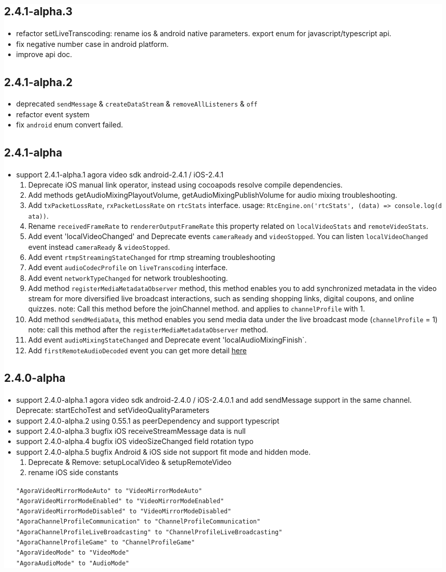## 2.4.1-alpha.3
- refactor setLiveTranscoding: rename ios & android native parameters. export enum for javascript/typescript api.
- fix negative number case in android platform.
- improve api doc.

## 2.4.1-alpha.2
- deprecated `sendMessage` & `createDataStream` & `removeAllListeners` & `off`
- refactor event system
- fix `android` enum convert failed.

## 2.4.1-alpha
- support 2.4.1-alpha.1 agora video sdk android-2.4.1 / iOS-2.4.1
  1. Deprecate iOS manual link operator, instead using cocoapods resolve compile dependencies.
  2. Add methods getAudioMixingPlayoutVolume, getAudioMixingPublishVolume for audio mixing troubleshooting.
  3. Add `txPacketLossRate`, `rxPacketLossRate` on `rtcStats` interface. usage: `RtcEngine.on('rtcStats', (data) => console.log(data))`.
  4. Rename `receivedFrameRate` to `rendererOutputFrameRate` this property related on `localVideoStats` and `remoteVideoStats`.
  5. Add event 'localVideoChanged' and Deprecate events `cameraReady` and `videoStopped`. You can listen `localVideoChanged` event instead  `cameraReady` & `videoStopped`.
  6. Add event `rtmpStreamingStateChanged` for rtmp streaming troubleshooting
  7. Add event `audioCodecProfile` on `liveTranscoding` interface.
  8. Add event `networkTypeChanged` for network troubleshooting.
  9. Add method `registerMediaMetadataObserver` method, this method enables you to add synchronized metadata in the video stream for more diversified live broadcast interactions, such as sending shopping links, digital coupons, and online quizzes. note: Call this method before the joinChannel method. and applies to `channelProfile` with 1.
  10. Add method `sendMediaData`, this method enables you send media data under the live broadcast mode (`channelProfile` = 1) note: call this method after the `registerMediaMetadataObserver` method.
  11. Add event `audioMixingStateChanged` and Deprecate event 'localAudioMixingFinish`.
  11. Add `firstRemoteAudioDecoded` event you can get more detail [here](https://docs.agora.io/en/Interactive%20Broadcast/release_android_video?platform=Android#v241)

## 2.4.0-alpha
- support 2.4.0-alpha.1 agora video sdk android-2.4.0 / iOS-2.4.0.1 and add sendMessage support in the same channel. Deprecate: startEchoTest and setVideoQualityParameters
- support 2.4.0-alpha.2 using 0.55.1 as peerDependency and support typescript
- support 2.4.0-alpha.3 bugfix iOS receiveStreamMessage data is null
- support 2.4.0-alpha.4 bugfix iOS videoSizeChanged field rotation typo
- support 2.4.0-alpha.5 bugfix Android & iOS side not support fit mode and hidden mode.
  1. Deprecate & Remove: setupLocalVideo & setupRemoteVideo
  2. rename iOS side constants
  ```
  "AgoraVideoMirrorModeAuto" to "VideoMirrorModeAuto"
  "AgoraVideoMirrorModeEnabled" to "VideoMirrorModeEnabled"
  "AgoraVideoMirrorModeDisabled" to "VideoMirrorModeDisabled"
  "AgoraChannelProfileCommunication" to "ChannelProfileCommunication"
  "AgoraChannelProfileLiveBroadcasting" to "ChannelProfileLiveBroadcasting"
  "AgoraChannelProfileGame" to "ChannelProfileGame"
  "AgoraVideoMode" to "VideoMode"
  "AgoraAudioMode" to "AudioMode"
  ```
